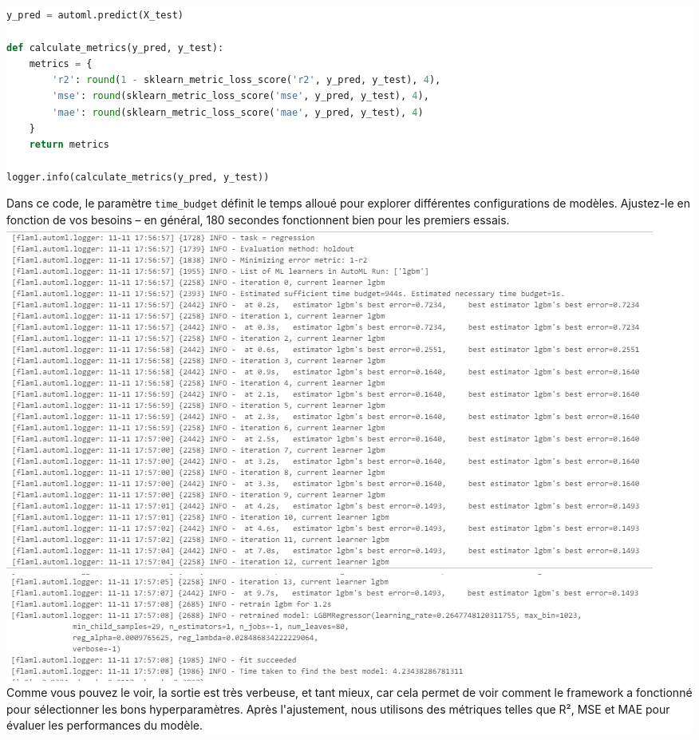 ```python
y_pred = automl.predict(X_test)

def calculate_metrics(y_pred, y_test):
    metrics = {
        'r2': round(1 - sklearn_metric_loss_score('r2', y_pred, y_test), 4),
        'mse': round(sklearn_metric_loss_score('mse', y_pred, y_test), 4),
        'mae': round(sklearn_metric_loss_score('mae', y_pred, y_test), 4)
    }
    return metrics

logger.info(calculate_metrics(y_pred, y_test))
```

Dans ce code, le paramètre `time_budget` définit le temps alloué pour explorer différentes configurations de modèles. Ajustez-le en fonction de vos besoins – en général, 180 secondes fonctionnent bien pour les premiers essais.
![alt text](./flaml_shap/automl1.PNG)
![alt text](./flaml_shap/automl2.PNG)
Comme vous pouvez le voir, la sortie est très verbeuse, et tant mieux, car cela permet de voir comment le framework a fonctionné pour sélectionner les bons hyperparamètres. Après l'ajustement, nous utilisons des métriques telles que R², MSE et MAE pour évaluer les performances du modèle.
